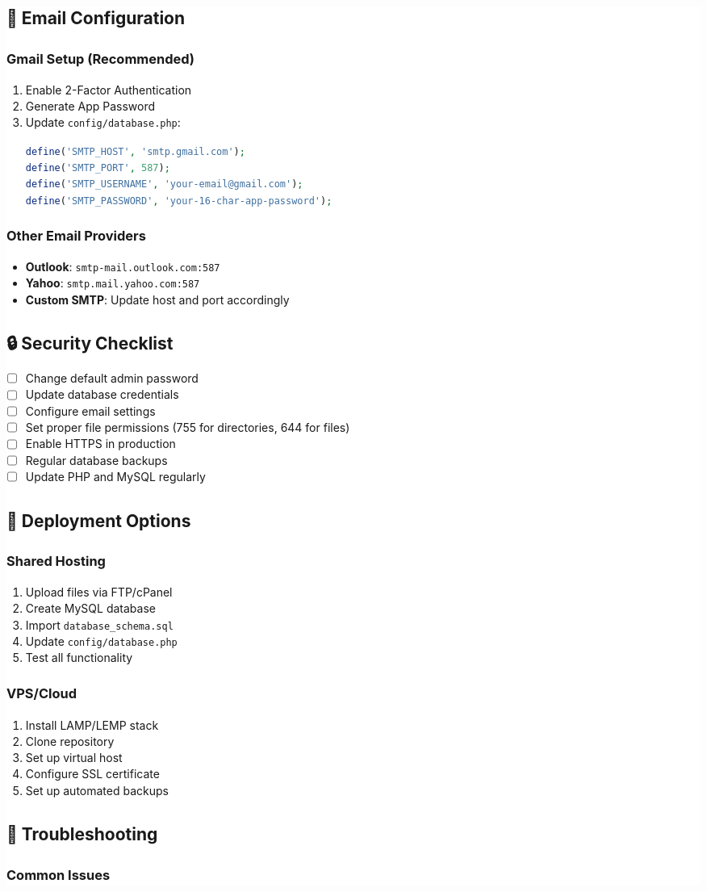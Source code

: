 ## 📧 Email Configuration

### Gmail Setup (Recommended)
1. Enable 2-Factor Authentication
2. Generate App Password
3. Update `config/database.php`:
   ```php
   define('SMTP_HOST', 'smtp.gmail.com');
   define('SMTP_PORT', 587);
   define('SMTP_USERNAME', 'your-email@gmail.com');
   define('SMTP_PASSWORD', 'your-16-char-app-password');
   ```

### Other Email Providers
- **Outlook**: `smtp-mail.outlook.com:587`
- **Yahoo**: `smtp.mail.yahoo.com:587`
- **Custom SMTP**: Update host and port accordingly

## 🔒 Security Checklist

- [ ] Change default admin password
- [ ] Update database credentials
- [ ] Configure email settings
- [ ] Set proper file permissions (755 for directories, 644 for files)
- [ ] Enable HTTPS in production
- [ ] Regular database backups
- [ ] Update PHP and MySQL regularly

## 🚀 Deployment Options

### Shared Hosting
1. Upload files via FTP/cPanel
2. Create MySQL database
3. Import `database_schema.sql`
4. Update `config/database.php`
5. Test all functionality

### VPS/Cloud
1. Install LAMP/LEMP stack
2. Clone repository
3. Set up virtual host
4. Configure SSL certificate
5. Set up automated backups

## 🐛 Troubleshooting

### Common Issues
